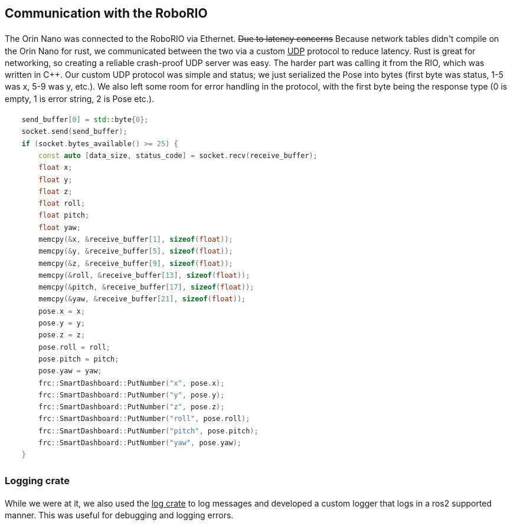 ## Communication with the RoboRIO

The Orin Nano was connected to the RoboRIO via Ethernet.
~~Due to latency concerns~~ Because network tables didn't compile on the Orin Nano for rust,
we communicated between the two via a custom [UDP](https://en.wikipedia.org/wiki/User_Datagram_Protocol) protocol to
reduce latency.
Rust is great for networking, so creating a reliable crash-proof UDP server was easy.
The harder part was calling it from the RIO, which was written in C++.
Our custom UDP protocol was simple and status; we just serialized the Pose into bytes (first byte was status, 1-5 was x,
5-9 was y, etc.).
We also left some room for error handling in the protocol,
with the first byte being the response type (0 is empty, 1 is error string, 2 is Pose etc.).

```cpp
    send_buffer[0] = std::byte{0};
    socket.send(send_buffer);
    if (socket.bytes_available() >= 25) {
        const auto [data_size, status_code] = socket.recv(receive_buffer);
        float x;
        float y;
        float z;
        float roll;
        float pitch;
        float yaw;
        memcpy(&x, &receive_buffer[1], sizeof(float));
        memcpy(&y, &receive_buffer[5], sizeof(float));
        memcpy(&z, &receive_buffer[9], sizeof(float));
        memcpy(&roll, &receive_buffer[13], sizeof(float));
        memcpy(&pitch, &receive_buffer[17], sizeof(float));
        memcpy(&yaw, &receive_buffer[21], sizeof(float));
        pose.x = x;
        pose.y = y;
        pose.z = z;
        pose.roll = roll;
        pose.pitch = pitch;
        pose.yaw = yaw;
        frc::SmartDashboard::PutNumber("x", pose.x);
        frc::SmartDashboard::PutNumber("y", pose.y);
        frc::SmartDashboard::PutNumber("z", pose.z);
        frc::SmartDashboard::PutNumber("roll", pose.roll);
        frc::SmartDashboard::PutNumber("pitch", pose.pitch);
        frc::SmartDashboard::PutNumber("yaw", pose.yaw);
    }
```

### Logging crate

While we were at it, we also used the [log crate](https://crates.io/crates/log) to log messages
and developed a custom logger that logs in a ros2 supported manner.
This was useful for debugging and logging errors.
